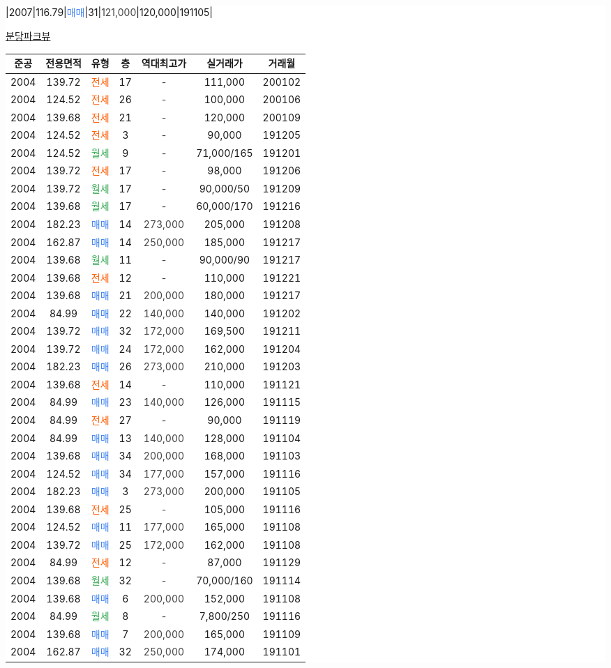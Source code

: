 |2007|116.79|<span style="color:#4285f3">매매</span>|31|<span style="color:#444444">121,000</span>|120,000|191105|

[분당파크뷰](https://search.naver.com/search.naver?query=%EA%B2%BD%EA%B8%B0%EB%8F%84+%EC%84%B1%EB%82%A8%EC%8B%9C+%EB%B6%84%EB%8B%B9%EA%B5%AC+%EC%A0%95%EC%9E%90%EB%8F%99+%EB%B6%84%EB%8B%B9%ED%8C%8C%ED%81%AC%EB%B7%B0)

|준공|전용면적|유형|층|역대최고가|실거래가|거래월|
|:---:|:---:|:---:|:---:|:---:|:---:|:---:|
|2004|139.72|<span style="color:#ff5a00">전세</span>|17|<span style="color:#444444">-</span>|111,000|200102|
|2004|124.52|<span style="color:#ff5a00">전세</span>|26|<span style="color:#444444">-</span>|100,000|200106|
|2004|139.68|<span style="color:#ff5a00">전세</span>|21|<span style="color:#444444">-</span>|120,000|200109|
|2004|124.52|<span style="color:#ff5a00">전세</span>|3|<span style="color:#444444">-</span>|90,000|191205|
|2004|124.52|<span style="color:#34a853">월세</span>|9|<span style="color:#444444">-</span>|71,000/165|191201|
|2004|139.72|<span style="color:#ff5a00">전세</span>|17|<span style="color:#444444">-</span>|98,000|191206|
|2004|139.72|<span style="color:#34a853">월세</span>|17|<span style="color:#444444">-</span>|90,000/50|191209|
|2004|139.68|<span style="color:#34a853">월세</span>|17|<span style="color:#444444">-</span>|60,000/170|191216|
|2004|182.23|<span style="color:#4285f3">매매</span>|14|<span style="color:#444444">273,000</span>|205,000|191208|
|2004|162.87|<span style="color:#4285f3">매매</span>|14|<span style="color:#444444">250,000</span>|185,000|191217|
|2004|139.68|<span style="color:#34a853">월세</span>|11|<span style="color:#444444">-</span>|90,000/90|191217|
|2004|139.68|<span style="color:#ff5a00">전세</span>|12|<span style="color:#444444">-</span>|110,000|191221|
|2004|139.68|<span style="color:#4285f3">매매</span>|21|<span style="color:#444444">200,000</span>|180,000|191217|
|2004|84.99|<span style="color:#4285f3">매매</span>|22|<span style="color:#444444">140,000</span>|140,000|191202|
|2004|139.72|<span style="color:#4285f3">매매</span>|32|<span style="color:#444444">172,000</span>|169,500|191211|
|2004|139.72|<span style="color:#4285f3">매매</span>|24|<span style="color:#444444">172,000</span>|162,000|191204|
|2004|182.23|<span style="color:#4285f3">매매</span>|26|<span style="color:#444444">273,000</span>|210,000|191203|
|2004|139.68|<span style="color:#ff5a00">전세</span>|14|<span style="color:#444444">-</span>|110,000|191121|
|2004|84.99|<span style="color:#4285f3">매매</span>|23|<span style="color:#444444">140,000</span>|126,000|191115|
|2004|84.99|<span style="color:#ff5a00">전세</span>|27|<span style="color:#444444">-</span>|90,000|191119|
|2004|84.99|<span style="color:#4285f3">매매</span>|13|<span style="color:#444444">140,000</span>|128,000|191104|
|2004|139.68|<span style="color:#4285f3">매매</span>|34|<span style="color:#444444">200,000</span>|168,000|191103|
|2004|124.52|<span style="color:#4285f3">매매</span>|34|<span style="color:#444444">177,000</span>|157,000|191116|
|2004|182.23|<span style="color:#4285f3">매매</span>|3|<span style="color:#444444">273,000</span>|200,000|191105|
|2004|139.68|<span style="color:#ff5a00">전세</span>|25|<span style="color:#444444">-</span>|105,000|191116|
|2004|124.52|<span style="color:#4285f3">매매</span>|11|<span style="color:#444444">177,000</span>|165,000|191108|
|2004|139.72|<span style="color:#4285f3">매매</span>|25|<span style="color:#444444">172,000</span>|162,000|191108|
|2004|84.99|<span style="color:#ff5a00">전세</span>|12|<span style="color:#444444">-</span>|87,000|191129|
|2004|139.68|<span style="color:#34a853">월세</span>|32|<span style="color:#444444">-</span>|70,000/160|191114|
|2004|139.68|<span style="color:#4285f3">매매</span>|6|<span style="color:#444444">200,000</span>|152,000|191108|
|2004|84.99|<span style="color:#34a853">월세</span>|8|<span style="color:#444444">-</span>|7,800/250|191116|
|2004|139.68|<span style="color:#4285f3">매매</span>|7|<span style="color:#444444">200,000</span>|165,000|191109|
|2004|162.87|<span style="color:#4285f3">매매</span>|32|<span style="color:#444444">250,000</span>|174,000|191101|
